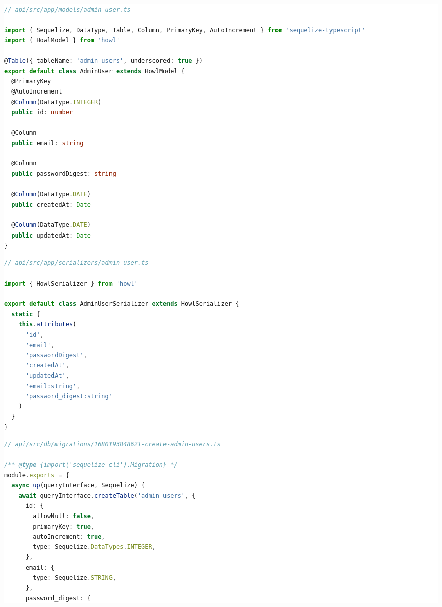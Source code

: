 ```ts
// api/src/app/models/admin-user.ts

import { Sequelize, DataType, Table, Column, PrimaryKey, AutoIncrement } from 'sequelize-typescript'
import { HowlModel } from 'howl'

@Table({ tableName: 'admin-users', underscored: true })
export default class AdminUser extends HowlModel {
  @PrimaryKey
  @AutoIncrement
  @Column(DataType.INTEGER)
  public id: number

  @Column
  public email: string

  @Column
  public passwordDigest: string

  @Column(DataType.DATE)
  public createdAt: Date

  @Column(DataType.DATE)
  public updatedAt: Date
}
```

```ts
// api/src/app/serializers/admin-user.ts

import { HowlSerializer } from 'howl'

export default class AdminUserSerializer extends HowlSerializer {
  static {
    this.attributes(
      'id',
      'email',
      'passwordDigest',
      'createdAt',
      'updatedAt',
      'email:string',
      'password_digest:string'
    )
  }
}
```

```ts
// api/src/db/migrations/1680193848621-create-admin-users.ts

/** @type {import('sequelize-cli').Migration} */
module.exports = {
  async up(queryInterface, Sequelize) {
    await queryInterface.createTable('admin-users', {
      id: {
        allowNull: false,
        primaryKey: true,
        autoIncrement: true,
        type: Sequelize.DataTypes.INTEGER,
      },
      email: {
        type: Sequelize.STRING,
      },
      password_digest: {
```